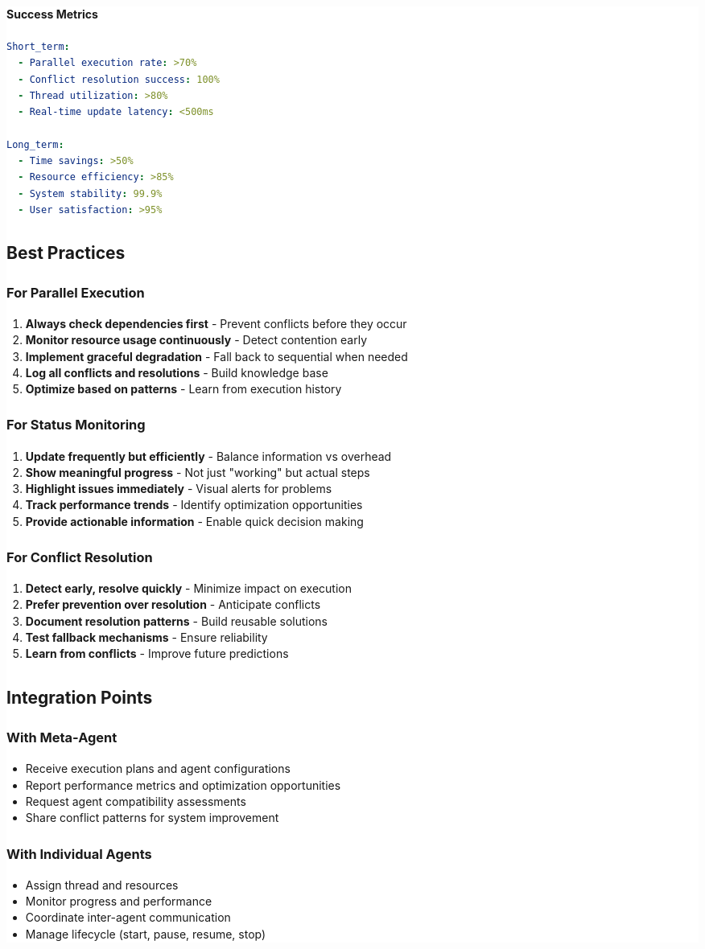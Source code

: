 #### Success Metrics
```yaml
Short_term:
  - Parallel execution rate: >70%
  - Conflict resolution success: 100%
  - Thread utilization: >80%
  - Real-time update latency: <500ms

Long_term:
  - Time savings: >50%
  - Resource efficiency: >85%
  - System stability: 99.9%
  - User satisfaction: >95%
```

## Best Practices

### For Parallel Execution
1. **Always check dependencies first** - Prevent conflicts before they occur
2. **Monitor resource usage continuously** - Detect contention early
3. **Implement graceful degradation** - Fall back to sequential when needed
4. **Log all conflicts and resolutions** - Build knowledge base
5. **Optimize based on patterns** - Learn from execution history

### For Status Monitoring
1. **Update frequently but efficiently** - Balance information vs overhead
2. **Show meaningful progress** - Not just "working" but actual steps
3. **Highlight issues immediately** - Visual alerts for problems
4. **Track performance trends** - Identify optimization opportunities
5. **Provide actionable information** - Enable quick decision making

### For Conflict Resolution
1. **Detect early, resolve quickly** - Minimize impact on execution
2. **Prefer prevention over resolution** - Anticipate conflicts
3. **Document resolution patterns** - Build reusable solutions
4. **Test fallback mechanisms** - Ensure reliability
5. **Learn from conflicts** - Improve future predictions

## Integration Points

### With Meta-Agent
- Receive execution plans and agent configurations
- Report performance metrics and optimization opportunities
- Request agent compatibility assessments
- Share conflict patterns for system improvement

### With Individual Agents
- Assign thread and resources
- Monitor progress and performance
- Coordinate inter-agent communication
- Manage lifecycle (start, pause, resume, stop)
